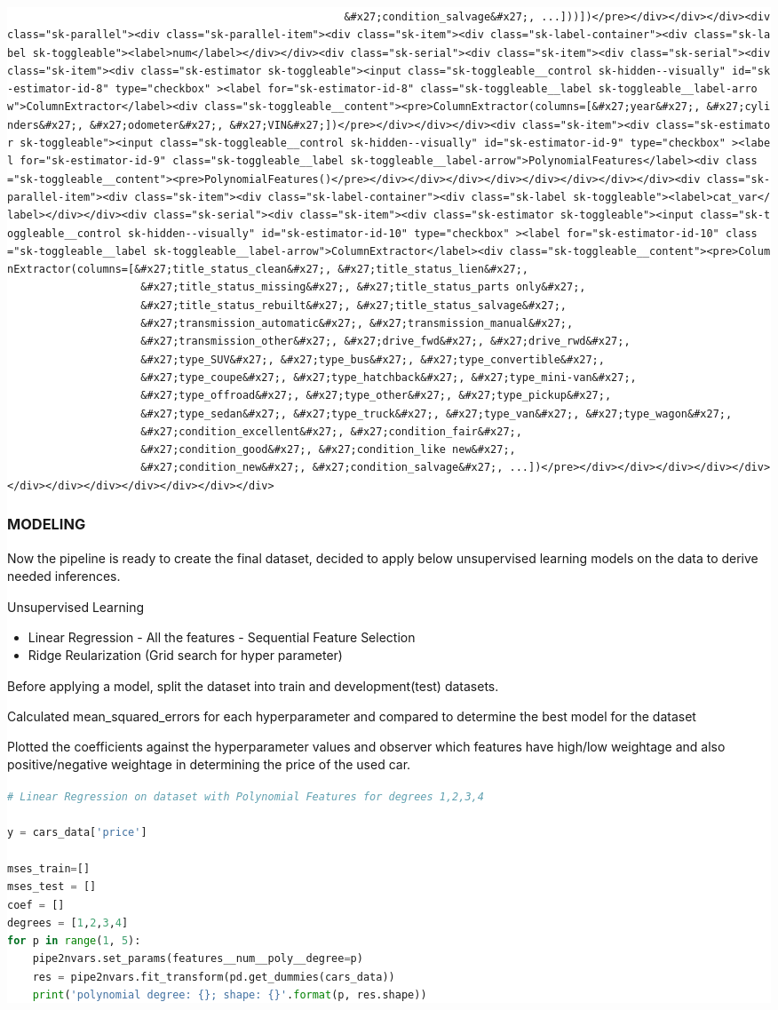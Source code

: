                                                          &#x27;condition_salvage&#x27;, ...]))])</pre></div></div></div><div class="sk-parallel"><div class="sk-parallel-item"><div class="sk-item"><div class="sk-label-container"><div class="sk-label sk-toggleable"><label>num</label></div></div><div class="sk-serial"><div class="sk-item"><div class="sk-serial"><div class="sk-item"><div class="sk-estimator sk-toggleable"><input class="sk-toggleable__control sk-hidden--visually" id="sk-estimator-id-8" type="checkbox" ><label for="sk-estimator-id-8" class="sk-toggleable__label sk-toggleable__label-arrow">ColumnExtractor</label><div class="sk-toggleable__content"><pre>ColumnExtractor(columns=[&#x27;year&#x27;, &#x27;cylinders&#x27;, &#x27;odometer&#x27;, &#x27;VIN&#x27;])</pre></div></div></div><div class="sk-item"><div class="sk-estimator sk-toggleable"><input class="sk-toggleable__control sk-hidden--visually" id="sk-estimator-id-9" type="checkbox" ><label for="sk-estimator-id-9" class="sk-toggleable__label sk-toggleable__label-arrow">PolynomialFeatures</label><div class="sk-toggleable__content"><pre>PolynomialFeatures()</pre></div></div></div></div></div></div></div></div><div class="sk-parallel-item"><div class="sk-item"><div class="sk-label-container"><div class="sk-label sk-toggleable"><label>cat_var</label></div></div><div class="sk-serial"><div class="sk-item"><div class="sk-estimator sk-toggleable"><input class="sk-toggleable__control sk-hidden--visually" id="sk-estimator-id-10" type="checkbox" ><label for="sk-estimator-id-10" class="sk-toggleable__label sk-toggleable__label-arrow">ColumnExtractor</label><div class="sk-toggleable__content"><pre>ColumnExtractor(columns=[&#x27;title_status_clean&#x27;, &#x27;title_status_lien&#x27;,
                         &#x27;title_status_missing&#x27;, &#x27;title_status_parts only&#x27;,
                         &#x27;title_status_rebuilt&#x27;, &#x27;title_status_salvage&#x27;,
                         &#x27;transmission_automatic&#x27;, &#x27;transmission_manual&#x27;,
                         &#x27;transmission_other&#x27;, &#x27;drive_fwd&#x27;, &#x27;drive_rwd&#x27;,
                         &#x27;type_SUV&#x27;, &#x27;type_bus&#x27;, &#x27;type_convertible&#x27;,
                         &#x27;type_coupe&#x27;, &#x27;type_hatchback&#x27;, &#x27;type_mini-van&#x27;,
                         &#x27;type_offroad&#x27;, &#x27;type_other&#x27;, &#x27;type_pickup&#x27;,
                         &#x27;type_sedan&#x27;, &#x27;type_truck&#x27;, &#x27;type_van&#x27;, &#x27;type_wagon&#x27;,
                         &#x27;condition_excellent&#x27;, &#x27;condition_fair&#x27;,
                         &#x27;condition_good&#x27;, &#x27;condition_like new&#x27;,
                         &#x27;condition_new&#x27;, &#x27;condition_salvage&#x27;, ...])</pre></div></div></div></div></div></div></div></div></div></div></div></div>



### MODELING

Now the pipeline is ready to create the final dataset, decided to apply below unsupervised learning models on the data to derive needed inferences.

Unsupervised Learning
- Linear Regression 
        - All the features
        - Sequential Feature Selection
 - Ridge Reularization (Grid search for hyper parameter)
        

Before applying a model, split the dataset into train and development(test) datasets.

Calculated mean_squared_errors for each hyperparameter and compared to determine the best model for the dataset

Plotted the coefficients against the hyperparameter values and observer which features have high/low weightage and also positive/negative weightage in determining the price of the used car.


```python
# Linear Regression on dataset with Polynomial Features for degrees 1,2,3,4

y = cars_data['price']

mses_train=[]
mses_test = []
coef = []
degrees = [1,2,3,4]
for p in range(1, 5):
    pipe2nvars.set_params(features__num__poly__degree=p)
    res = pipe2nvars.fit_transform(pd.get_dummies(cars_data))
    print('polynomial degree: {}; shape: {}'.format(p, res.shape))

```